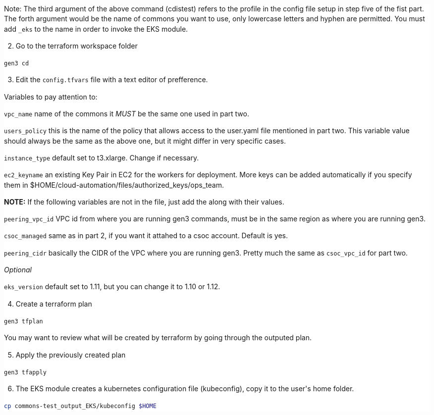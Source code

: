  Note: The third argument of the above command (cdistest) refers to the profile in the config file setup in step five of the fist part.
        The forth argument would be the name of commons you want to use, only lowercase letters and hyphen are permitted. You must add `_eks` to the name in order to invoke the EKS module.

2. Go to the terraform workspace folder
```bash
gen3 cd
```

3. Edit the `config.tfvars` file with a text editor of prefference. 

  Variables to pay attention to:

`vpc_name` name of the commons it *MUST* be the same one used in part two.

`users_policy` this is the name of the policy that allows access to the user.yaml file mentioned in part two. This variable value should always be the same as the above one, but it might differ in very specific cases.

`instance_type` default set to t3.xlarge. Change if necessary.

`ec2_keyname` an existing Key Pair in EC2 for the workers for deployment. More keys can be added automatically if you specify them in $HOME/cloud-automation/files/authorized_keys/ops_team.

**NOTE:** If the following variables are not in the file, just add the along with their values.

`peering_vpc_id` VPC id from where you are running gen3 commands, must be in the same region as where you are running gen3.

`csoc_managed` same as in part 2, if you want it attahed to a csoc account. Default is yes.

`peering_cidr` basically the CIDR of the VPC where you are running gen3. Pretty much the same as `csoc_vpc_id` for part two.


*Optional*

`eks_version` default set to 1.11, but you can change it to 1.10 or 1.12.



4. Create a terraform plan
```bash
gen3 tfplan
```
  You may want to review what will be created by terraform by going through the outputed plan.

5. Apply the previously created plan
```bash
gen3 tfapply
```

6. The EKS module creates a kubernetes configuration file (kubeconfig), copy it to the user's home folder.
```bash
cp commons-test_output_EKS/kubeconfig $HOME
```




